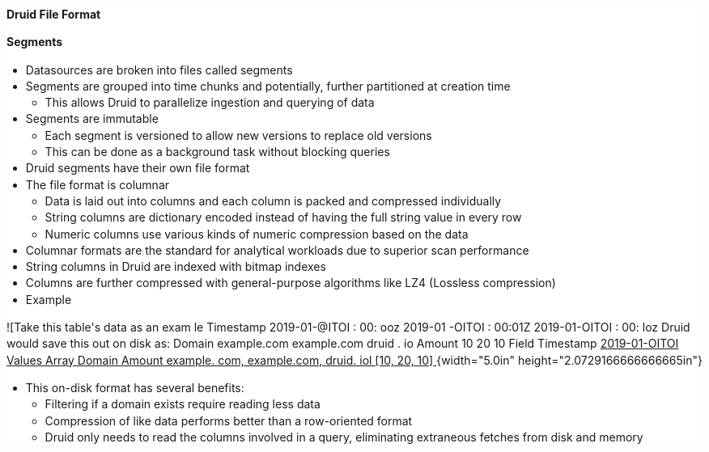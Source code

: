 

**Druid File Format**

**Segments**
-   Datasources are broken into files called segments
-   Segments are grouped into time chunks and potentially, further partitioned at creation time
    -   This allows Druid to parallelize ingestion and querying of data
-   Segments are immutable
    -   Each segment is versioned to allow new versions to replace old versions
    -   This can be done as a background task without blocking queries
-   Druid segments have their own file format
-   The file format is columnar
    -   Data is laid out into columns and each column is packed and compressed individually
    -   String columns are dictionary encoded instead of having the full string value in every row
    -   Numeric columns use various kinds of numeric compression based on the data
-   Columnar formats are the standard for analytical workloads due to superior scan performance
-   String columns in Druid are indexed with bitmap indexes
-   Columns are further compressed with general-purpose algorithms like LZ4 (Lossless compression)
-   Example

![Take this table's data as an exam le Timestamp 2019-01-@ITOI : 00: ooz 2019-01 -OITOI : 00:01Z 2019-01-OITOI : 00: loz Druid would save this out on disk as: Domain example.com example.com druid . io Amount 10 20 10 Field Timestamp [2019-01-OITOI Values Array Domain Amount example. com, example.com, druid. iol [10, 20, 10] ](media/Druid-image1.png){width="5.0in" height="2.0729166666666665in"}
-   This on-disk format has several benefits:
    -   Filtering if a domain exists require reading less data
    -   Compression of like data performs better than a row-oriented format
    -   Druid only needs to read the columns involved in a query, eliminating extraneous fetches from disk and memory